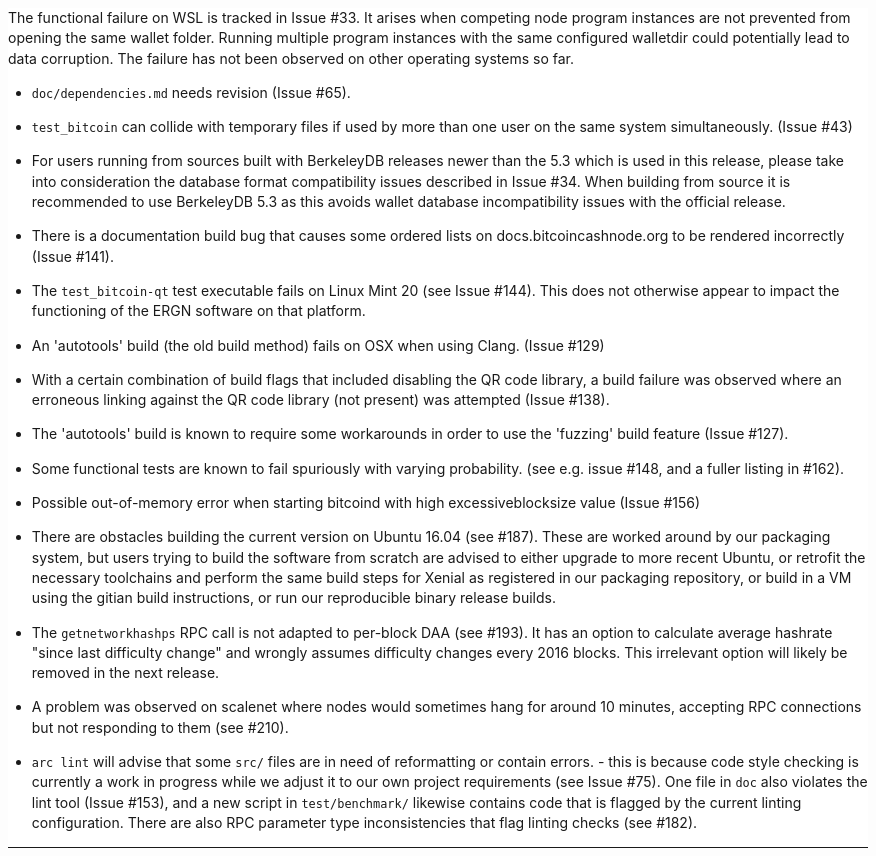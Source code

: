   The functional failure on WSL is tracked in Issue #33.
  It arises when competing node program instances are not prevented from
  opening the same wallet folder. Running multiple program instances with
  the same configured walletdir could potentially lead to data corruption.
  The failure has not been observed on other operating systems so far.

- `doc/dependencies.md` needs revision (Issue #65).

- `test_bitcoin` can collide with temporary files if used by more than
  one user on the same system simultaneously. (Issue #43)

- For users running from sources built with BerkeleyDB releases newer than
  the 5.3 which is used in this release, please take into consideration
  the database format compatibility issues described in Issue #34.
  When building from source it is recommended to use BerkeleyDB 5.3 as this
  avoids wallet database incompatibility issues with the official release.

- There is a documentation build bug that causes some ordered lists on
  docs.bitcoincashnode.org to be rendered incorrectly (Issue #141).

- The `test_bitcoin-qt` test executable fails on Linux Mint 20
  (see Issue #144). This does not otherwise appear to impact the functioning
  of the ERGN software on that platform.

- An 'autotools' build (the old build method) fails on OSX when using Clang.
  (Issue #129)

- With a certain combination of build flags that included disabling
  the QR code library, a build failure was observed where an erroneous
  linking against the QR code library (not present) was attempted (Issue #138).

- The 'autotools' build is known to require some workarounds in order to
  use the 'fuzzing' build feature (Issue #127).

- Some functional tests are known to fail spuriously with varying probability.
  (see e.g. issue #148, and a fuller listing in #162).

- Possible out-of-memory error when starting bitcoind with high excessiveblocksize
  value (Issue #156)

- There are obstacles building the current version on Ubuntu 16.04 (see #187).
  These are worked around by our packaging system, but users trying to build
  the software from scratch are advised to either upgrade to more recent Ubuntu,
  or retrofit the necessary toolchains and perform the same build steps for
  Xenial as registered in our packaging repository, or build in a VM using
  the gitian build instructions, or run our reproducible binary release builds.

- The `getnetworkhashps` RPC call is not adapted to per-block DAA (see #193).
  It has an option to calculate average hashrate "since last difficulty change"
  and wrongly assumes difficulty changes every 2016 blocks. This irrelevant
  option will likely be removed in the next release.

- A problem was observed on scalenet where nodes would sometimes hang for
  around 10 minutes, accepting RPC connections but not responding to them
  (see #210).

- `arc lint` will advise that some `src/` files are in need of reformatting
  or contain errors. - this is because code style checking is currently a work in
  progress while we adjust it to our own project requirements (see Issue #75).
  One file in `doc` also violates the lint tool (Issue #153), and a new
  script in `test/benchmark/` likewise contains code that is flagged by
  the current linting configuration. There are also RPC parameter type
  inconsistencies that flag linting checks (see #182).

---